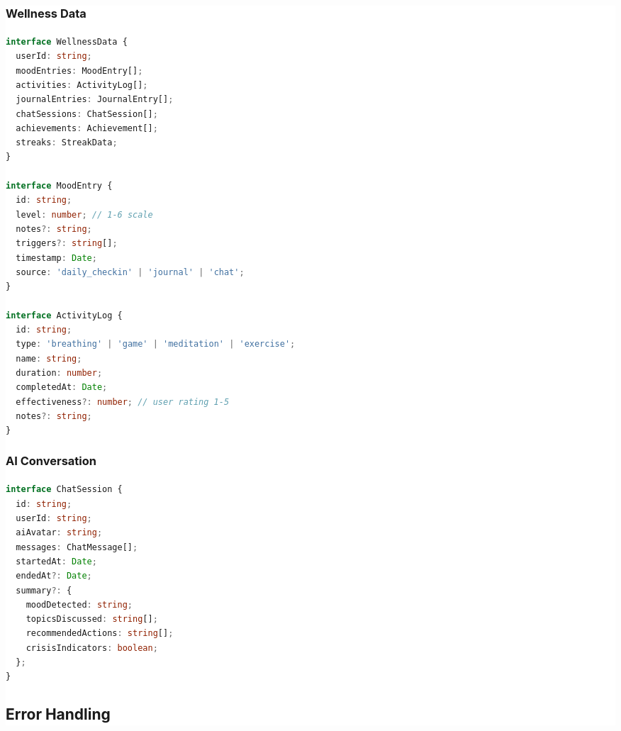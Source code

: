 ### Wellness Data
```typescript
interface WellnessData {
  userId: string;
  moodEntries: MoodEntry[];
  activities: ActivityLog[];
  journalEntries: JournalEntry[];
  chatSessions: ChatSession[];
  achievements: Achievement[];
  streaks: StreakData;
}

interface MoodEntry {
  id: string;
  level: number; // 1-6 scale
  notes?: string;
  triggers?: string[];
  timestamp: Date;
  source: 'daily_checkin' | 'journal' | 'chat';
}

interface ActivityLog {
  id: string;
  type: 'breathing' | 'game' | 'meditation' | 'exercise';
  name: string;
  duration: number;
  completedAt: Date;
  effectiveness?: number; // user rating 1-5
  notes?: string;
}
```

### AI Conversation
```typescript
interface ChatSession {
  id: string;
  userId: string;
  aiAvatar: string;
  messages: ChatMessage[];
  startedAt: Date;
  endedAt?: Date;
  summary?: {
    moodDetected: string;
    topicsDiscussed: string[];
    recommendedActions: string[];
    crisisIndicators: boolean;
  };
}
```

## Error Handling
